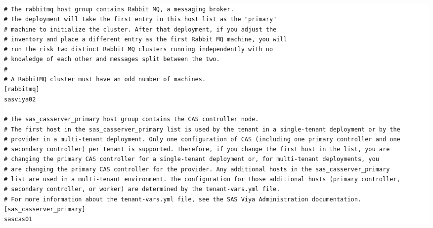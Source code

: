     # The rabbitmq host group contains Rabbit MQ, a messaging broker.
    # The deployment will take the first entry in this host list as the "primary"
    # machine to initialize the cluster. After that deployment, if you adjust the
    # inventory and place a different entry as the first Rabbit MQ machine, you will
    # run the risk two distinct Rabbit MQ clusters running independently with no
    # knowledge of each other and messages split between the two.
    #
    # A RabbitMQ cluster must have an odd number of machines.
    [rabbitmq]
    sasviya02

    # The sas_casserver_primary host group contains the CAS controller node.
    # The first host in the sas_casserver_primary list is used by the tenant in a single-tenant deployment or by the
    # provider in a multi-tenant deployment. Only one configuration of CAS (including one primary controller and one
    # secondary controller) per tenant is supported. Therefore, if you change the first host in the list, you are
    # changing the primary CAS controller for a single-tenant deployment or, for multi-tenant deployments, you
    # are changing the primary CAS controller for the provider. Any additional hosts in the sas_casserver_primary
    # list are used in a multi-tenant environment. The configuration for those additional hosts (primary controller,
    # secondary controller, or worker) are determined by the tenant-vars.yml file.
    # For more information about the tenant-vars.yml file, see the SAS Viya Administration documentation.
    [sas_casserver_primary]
    sascas01
